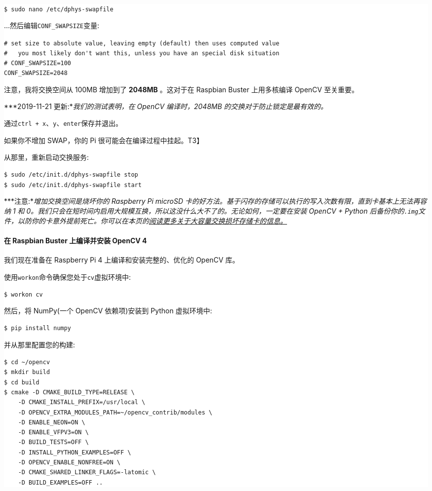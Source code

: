 ```
$ sudo nano /etc/dphys-swapfile

```

…然后编辑`CONF_SWAPSIZE`变量:

```
# set size to absolute value, leaving empty (default) then uses computed value
#   you most likely don't want this, unless you have an special disk situation
# CONF_SWAPSIZE=100
CONF_SWAPSIZE=2048

```

注意，我将交换空间从 100MB 增加到了 **2048MB** 。这对于在 Raspbian Buster 上用多核编译 OpenCV 至关重要。

***2019-11-21 更新:**我们的测试表明，在 OpenCV 编译时，2048MB 的交换对于防止锁定是最有效的。*

通过`ctrl + x`、`y`、`enter`保存并退出。

如果你不增加 SWAP，你的 Pi 很可能会在编译过程中挂起。T3】

从那里，重新启动交换服务:

```
$ sudo /etc/init.d/dphys-swapfile stop
$ sudo /etc/init.d/dphys-swapfile start

```

***注意:**增加交换空间是烧坏你的 Raspberry Pi microSD 卡的好方法。基于闪存的存储可以执行的写入次数有限，直到卡基本上无法再容纳 1 和 0。我们只会在短时间内启用大规模互换，所以这没什么大不了的。无论如何，一定要在安装 OpenCV + Python 后备份你的`.img`文件，以防你的卡意外提前死亡。你可以在本页的[阅读更多关于大容量交换损坏存储卡的信息。](https://www.bitpi.co/2015/02/11/how-to-change-raspberry-pis-swapfile-size-on-rasbian/)*

#### 在 Raspbian Buster 上编译并安装 OpenCV 4

我们现在准备在 Raspberry Pi 4 上编译和安装完整的、优化的 OpenCV 库。

使用`workon`命令确保您处于`cv`虚拟环境中:

```
$ workon cv

```

然后，将 NumPy(一个 OpenCV 依赖项)安装到 Python 虚拟环境中:

```
$ pip install numpy

```

并从那里配置您的构建:

```
$ cd ~/opencv
$ mkdir build
$ cd build
$ cmake -D CMAKE_BUILD_TYPE=RELEASE \
    -D CMAKE_INSTALL_PREFIX=/usr/local \
    -D OPENCV_EXTRA_MODULES_PATH=~/opencv_contrib/modules \
    -D ENABLE_NEON=ON \
    -D ENABLE_VFPV3=ON \
    -D BUILD_TESTS=OFF \
    -D INSTALL_PYTHON_EXAMPLES=OFF \
    -D OPENCV_ENABLE_NONFREE=ON \
    -D CMAKE_SHARED_LINKER_FLAGS=-latomic \
    -D BUILD_EXAMPLES=OFF ..

```
